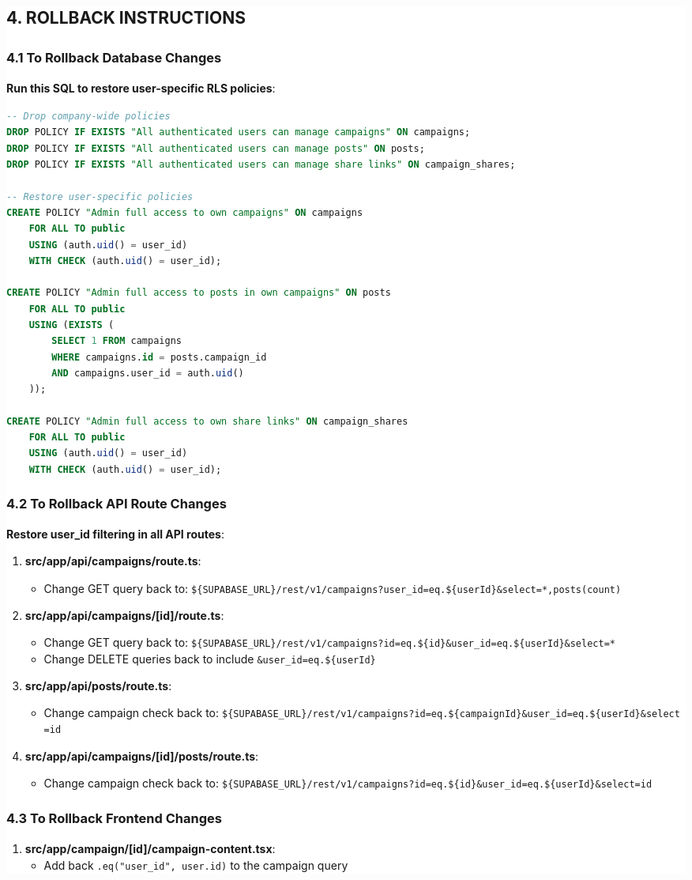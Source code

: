 
## 4. ROLLBACK INSTRUCTIONS

### 4.1 To Rollback Database Changes
**Run this SQL to restore user-specific RLS policies**:

```sql
-- Drop company-wide policies
DROP POLICY IF EXISTS "All authenticated users can manage campaigns" ON campaigns;
DROP POLICY IF EXISTS "All authenticated users can manage posts" ON posts;
DROP POLICY IF EXISTS "All authenticated users can manage share links" ON campaign_shares;

-- Restore user-specific policies
CREATE POLICY "Admin full access to own campaigns" ON campaigns
    FOR ALL TO public
    USING (auth.uid() = user_id)
    WITH CHECK (auth.uid() = user_id);

CREATE POLICY "Admin full access to posts in own campaigns" ON posts
    FOR ALL TO public
    USING (EXISTS (
        SELECT 1 FROM campaigns 
        WHERE campaigns.id = posts.campaign_id 
        AND campaigns.user_id = auth.uid()
    ));

CREATE POLICY "Admin full access to own share links" ON campaign_shares
    FOR ALL TO public
    USING (auth.uid() = user_id)
    WITH CHECK (auth.uid() = user_id);
```

### 4.2 To Rollback API Route Changes
**Restore user_id filtering in all API routes**:

1. **src/app/api/campaigns/route.ts**:
   - Change GET query back to: `${SUPABASE_URL}/rest/v1/campaigns?user_id=eq.${userId}&select=*,posts(count)`

2. **src/app/api/campaigns/[id]/route.ts**:
   - Change GET query back to: `${SUPABASE_URL}/rest/v1/campaigns?id=eq.${id}&user_id=eq.${userId}&select=*`
   - Change DELETE queries back to include `&user_id=eq.${userId}`

3. **src/app/api/posts/route.ts**:
   - Change campaign check back to: `${SUPABASE_URL}/rest/v1/campaigns?id=eq.${campaignId}&user_id=eq.${userId}&select=id`

4. **src/app/api/campaigns/[id]/posts/route.ts**:
   - Change campaign check back to: `${SUPABASE_URL}/rest/v1/campaigns?id=eq.${id}&user_id=eq.${userId}&select=id`

### 4.3 To Rollback Frontend Changes
1. **src/app/campaign/[id]/campaign-content.tsx**:
   - Add back `.eq("user_id", user.id)` to the campaign query
